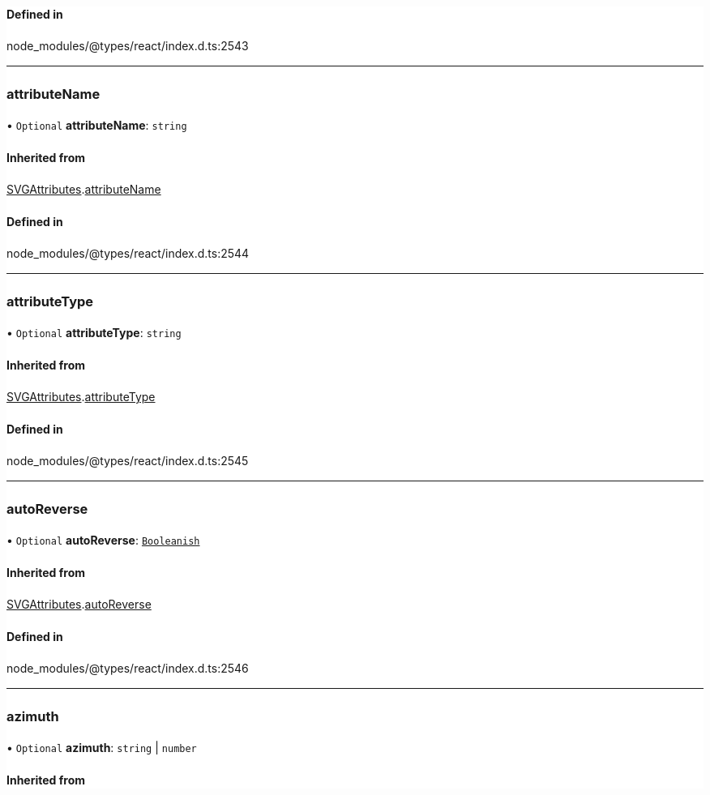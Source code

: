 #### Defined in

node_modules/@types/react/index.d.ts:2543

___

### attributeName

• `Optional` **attributeName**: `string`

#### Inherited from

[SVGAttributes](../wiki/%3Cinternal%3E.SVGAttributes).[attributeName](../wiki/%3Cinternal%3E.SVGAttributes#attributename)

#### Defined in

node_modules/@types/react/index.d.ts:2544

___

### attributeType

• `Optional` **attributeType**: `string`

#### Inherited from

[SVGAttributes](../wiki/%3Cinternal%3E.SVGAttributes).[attributeType](../wiki/%3Cinternal%3E.SVGAttributes#attributetype)

#### Defined in

node_modules/@types/react/index.d.ts:2545

___

### autoReverse

• `Optional` **autoReverse**: [`Booleanish`](../wiki/%3Cinternal%3E#booleanish)

#### Inherited from

[SVGAttributes](../wiki/%3Cinternal%3E.SVGAttributes).[autoReverse](../wiki/%3Cinternal%3E.SVGAttributes#autoreverse)

#### Defined in

node_modules/@types/react/index.d.ts:2546

___

### azimuth

• `Optional` **azimuth**: `string` \| `number`

#### Inherited from
